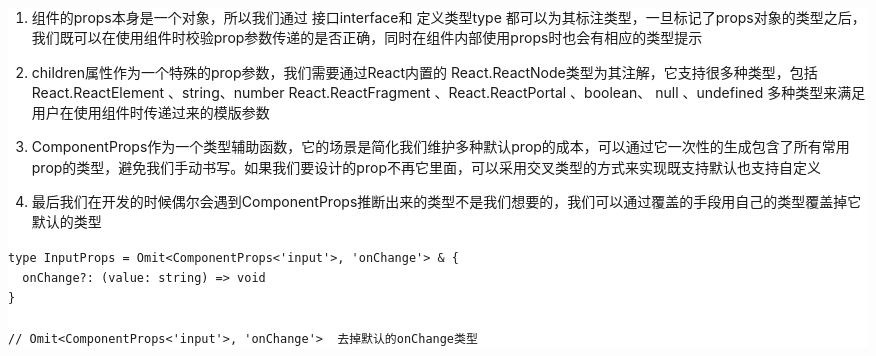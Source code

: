 1. 组件的props本身是一个对象，所以我们通过 接口interface和 定义类型type 都可以为其标注类型，一旦标记了props对象的类型之后，我们既可以在使用组件时校验prop参数传递的是否正确，同时在组件内部使用props时也会有相应的类型提示

2. children属性作为一个特殊的prop参数，我们需要通过React内置的 React.ReactNode类型为其注解，它支持很多种类型，包括 React.ReactElement 、string、number React.ReactFragment 、React.ReactPortal 、boolean、 null 、undefined 多种类型来满足用户在使用组件时传递过来的模版参数

3. ComponentProps作为一个类型辅助函数，它的场景是简化我们维护多种默认prop的成本，可以通过它一次性的生成包含了所有常用prop的类型，避免我们手动书写。如果我们要设计的prop不再它里面，可以采用交叉类型的方式来实现既支持默认也支持自定义

4. 最后我们在开发的时候偶尔会遇到ComponentProps推断出来的类型不是我们想要的，我们可以通过覆盖的手段用自己的类型覆盖掉它默认的类型

```TSX
type InputProps = Omit<ComponentProps<'input'>, 'onChange'> & {
  onChange?: (value: string) => void
}

// Omit<ComponentProps<'input'>, 'onChange'>  去掉默认的onChange类型
```

